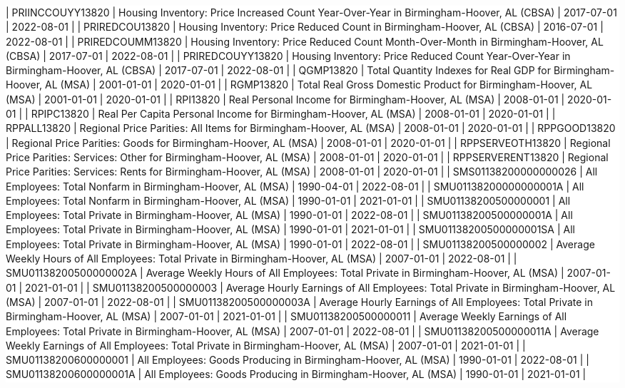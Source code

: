 | PRIINCCOUYY13820          | Housing Inventory: Price Increased Count Year-Over-Year in Birmingham-Hoover, AL (CBSA)                                                                        | 2017-07-01          | 2022-08-01        |
| PRIREDCOU13820            | Housing Inventory: Price Reduced Count in Birmingham-Hoover, AL (CBSA)                                                                                         | 2016-07-01          | 2022-08-01        |
| PRIREDCOUMM13820          | Housing Inventory: Price Reduced Count Month-Over-Month in Birmingham-Hoover, AL (CBSA)                                                                        | 2017-07-01          | 2022-08-01        |
| PRIREDCOUYY13820          | Housing Inventory: Price Reduced Count Year-Over-Year in Birmingham-Hoover, AL (CBSA)                                                                          | 2017-07-01          | 2022-08-01        |
| QGMP13820                 | Total Quantity Indexes for Real GDP for Birmingham-Hoover, AL (MSA)                                                                                            | 2001-01-01          | 2020-01-01        |
| RGMP13820                 | Total Real Gross Domestic Product for Birmingham-Hoover, AL (MSA)                                                                                              | 2001-01-01          | 2020-01-01        |
| RPI13820                  | Real Personal Income for Birmingham-Hoover, AL (MSA)                                                                                                           | 2008-01-01          | 2020-01-01        |
| RPIPC13820                | Real Per Capita Personal Income for Birmingham-Hoover, AL (MSA)                                                                                                | 2008-01-01          | 2020-01-01        |
| RPPALL13820               | Regional Price Parities: All Items for Birmingham-Hoover, AL (MSA)                                                                                             | 2008-01-01          | 2020-01-01        |
| RPPGOOD13820              | Regional Price Parities: Goods for Birmingham-Hoover, AL (MSA)                                                                                                 | 2008-01-01          | 2020-01-01        |
| RPPSERVEOTH13820          | Regional Price Parities: Services: Other for Birmingham-Hoover, AL (MSA)                                                                                       | 2008-01-01          | 2020-01-01        |
| RPPSERVERENT13820         | Regional Price Parities: Services: Rents for Birmingham-Hoover, AL (MSA)                                                                                       | 2008-01-01          | 2020-01-01        |
| SMS01138200000000026      | All Employees: Total Nonfarm in Birmingham-Hoover, AL (MSA)                                                                                                    | 1990-04-01          | 2022-08-01        |
| SMU01138200000000001A     | All Employees: Total Nonfarm in Birmingham-Hoover, AL (MSA)                                                                                                    | 1990-01-01          | 2021-01-01        |
| SMU01138200500000001      | All Employees: Total Private in Birmingham-Hoover, AL (MSA)                                                                                                    | 1990-01-01          | 2022-08-01        |
| SMU01138200500000001A     | All Employees: Total Private in Birmingham-Hoover, AL (MSA)                                                                                                    | 1990-01-01          | 2021-01-01        |
| SMU01138200500000001SA    | All Employees: Total Private in Birmingham-Hoover, AL (MSA)                                                                                                    | 1990-01-01          | 2022-08-01        |
| SMU01138200500000002      | Average Weekly Hours of All Employees: Total Private in Birmingham-Hoover, AL (MSA)                                                                            | 2007-01-01          | 2022-08-01        |
| SMU01138200500000002A     | Average Weekly Hours of All Employees: Total Private in Birmingham-Hoover, AL (MSA)                                                                            | 2007-01-01          | 2021-01-01        |
| SMU01138200500000003      | Average Hourly Earnings of All Employees: Total Private in Birmingham-Hoover, AL (MSA)                                                                         | 2007-01-01          | 2022-08-01        |
| SMU01138200500000003A     | Average Hourly Earnings of All Employees: Total Private in Birmingham-Hoover, AL (MSA)                                                                         | 2007-01-01          | 2021-01-01        |
| SMU01138200500000011      | Average Weekly Earnings of All Employees: Total Private in Birmingham-Hoover, AL (MSA)                                                                         | 2007-01-01          | 2022-08-01        |
| SMU01138200500000011A     | Average Weekly Earnings of All Employees: Total Private in Birmingham-Hoover, AL (MSA)                                                                         | 2007-01-01          | 2021-01-01        |
| SMU01138200600000001      | All Employees: Goods Producing in Birmingham-Hoover, AL (MSA)                                                                                                  | 1990-01-01          | 2022-08-01        |
| SMU01138200600000001A     | All Employees: Goods Producing in Birmingham-Hoover, AL (MSA)                                                                                                  | 1990-01-01          | 2021-01-01        |